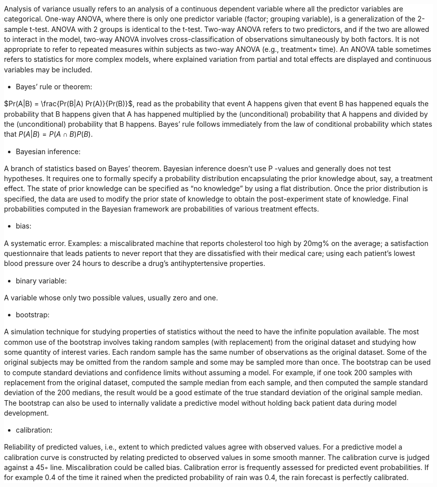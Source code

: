 Analysis of variance usually refers to an analysis of a continuous dependent variable where all the predictor variables are categorical. One-way ANOVA, where there is only one predictor variable (factor; grouping variable), is a generalization of the 2-sample t-test. ANOVA with 2 groups is identical to the t-test. Two-way ANOVA refers to two predictors, and if the two are allowed to interact in the model, two-way ANOVA involves cross-classification of observations simultaneously by both factors. It is not appropriate to refer to repeated measures within subjects as two-way ANOVA (e.g., treatment× time). An ANOVA table sometimes refers to statistics for more complex models, where explained variation from partial and total effects are displayed and continuous variables may be included.

- Bayes’ rule or theorem: 

$Pr(A|B) = \frac{Pr(B|A) Pr(A)}{Pr(B)}$, read as the probability that event A happens given that event B has happened equals the probability that B happens given that A has happened multiplied by the (unconditional) probability that A happens and divided by the (unconditional) probability that B happens. Bayes’ rule follows immediately from the law of conditional probability which states that $P(A|B)=P(A\cap B)P(B)$.

- Bayesian inference: 

A branch of statistics based on Bayes’ theorem. Bayesian inference doesn’t use P -values and generally does not test hypotheses. It requires one to formally specify a probability distribution encapsulating the prior knowledge about, say, a treatment effect. The state of prior knowledge can be specified as “no knowledge” by using a flat distribution. Once the prior distribution is specified, the data are used to modify the prior state of knowledge to obtain the post-experiment state of knowledge. Final probabilities computed in the Bayesian framework are probabilities of various treatment effects.

- bias: 

A systematic error. Examples: a miscalibrated machine that reports cholesterol too high by 20mg% on the average; a satisfaction questionnaire that leads patients to never report that they are dissatisfied with their medical care; using each patient’s lowest blood pressure over 24 hours to describe a drug’s antihyptertensive properties.

- binary variable: 

A variable whose only two possible values, usually zero and one.

- bootstrap: 

A simulation technique for studying properties of statistics without the need to have the infinite population available. The most common use of the bootstrap involves taking random samples (with replacement) from the original dataset and studying how some quantity of interest varies. Each random sample has the same number of observations as the original dataset. Some of the original subjects may be omitted from the random sample and some may be sampled more than once. The bootstrap can be used to compute standard deviations and confidence limits without assuming a model. For example, if one took 200 samples with replacement from the original dataset, computed the sample median from each sample, and then computed the sample standard deviation of the 200 medians, the result would be a good estimate of the true standard deviation of the original sample median. The bootstrap can also be used to internally validate a predictive model without holding back patient data during model development.

- calibration: 

Reliability of predicted values, i.e., extent to which predicted values agree with observed values. For a predictive model a calibration curve is constructed by relating predicted to observed values in some smooth manner. The calibration curve is judged against a 45◦ line. Miscalibration could be called bias. Calibration error is frequently assessed for predicted event probabilities. If for example 0.4 of the time it rained when the predicted probability of rain was 0.4, the rain forecast is perfectly calibrated.
